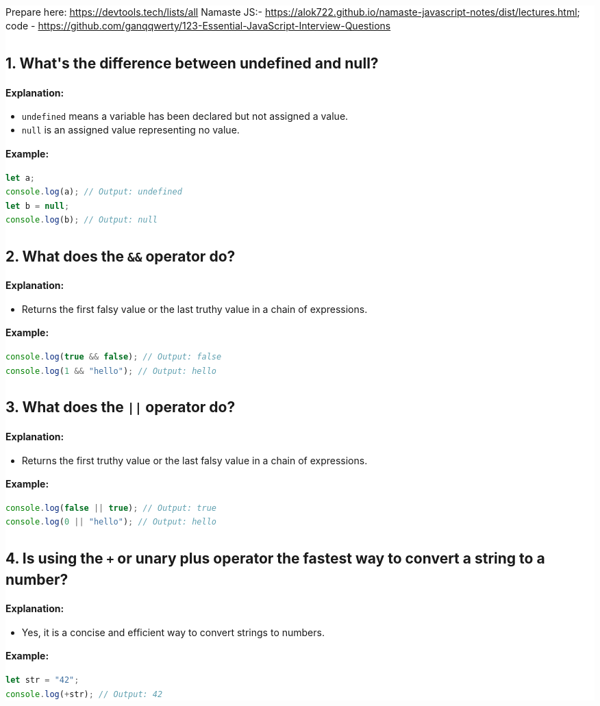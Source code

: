 Prepare here: https://devtools.tech/lists/all
Namaste JS:- https://alok722.github.io/namaste-javascript-notes/dist/lectures.html;
code - https://github.com/ganqqwerty/123-Essential-JavaScript-Interview-Questions

## 1. What's the difference between undefined and null?

**Explanation:**

- `undefined` means a variable has been declared but not assigned a value.
- `null` is an assigned value representing no value.

**Example:**

```javascript
let a;
console.log(a); // Output: undefined
let b = null;
console.log(b); // Output: null
```

## 2. What does the `&&` operator do?

**Explanation:**

- Returns the first falsy value or the last truthy value in a chain of expressions.

**Example:**

```javascript
console.log(true && false); // Output: false
console.log(1 && "hello"); // Output: hello
```

## 3. What does the `||` operator do?

**Explanation:**

- Returns the first truthy value or the last falsy value in a chain of expressions.

**Example:**

```javascript
console.log(false || true); // Output: true
console.log(0 || "hello"); // Output: hello
```

## 4. Is using the `+` or unary plus operator the fastest way to convert a string to a number?

**Explanation:**

- Yes, it is a concise and efficient way to convert strings to numbers.

**Example:**

```javascript
let str = "42";
console.log(+str); // Output: 42
```

